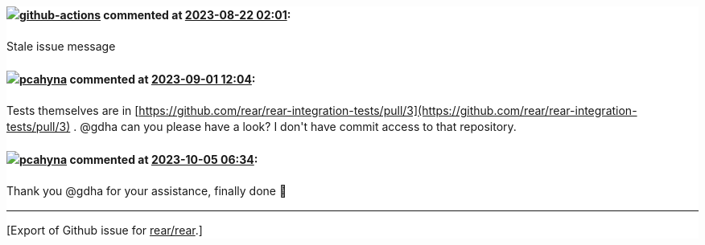 #### <img src="https://avatars.githubusercontent.com/in/15368?v=4" width="50">[github-actions](https://github.com/apps/github-actions) commented at [2023-08-22 02:01](https://github.com/rear/rear/issues/3014#issuecomment-1687301546):

Stale issue message

#### <img src="https://avatars.githubusercontent.com/u/26300485?u=9105d243bc9f7ade463a3e52e8dd13fa67837158&v=4" width="50">[pcahyna](https://github.com/pcahyna) commented at [2023-09-01 12:04](https://github.com/rear/rear/issues/3014#issuecomment-1702640610):

Tests themselves are in
[https://github.com/rear/rear-integration-tests/pull/3](https://github.com/rear/rear-integration-tests/pull/3)
. @gdha can you please have a look? I don't have commit access to that
repository.

#### <img src="https://avatars.githubusercontent.com/u/26300485?u=9105d243bc9f7ade463a3e52e8dd13fa67837158&v=4" width="50">[pcahyna](https://github.com/pcahyna) commented at [2023-10-05 06:34](https://github.com/rear/rear/issues/3014#issuecomment-1748174128):

Thank you @gdha for your assistance, finally done 🎉

------------------------------------------------------------------------

\[Export of Github issue for
[rear/rear](https://github.com/rear/rear).\]
